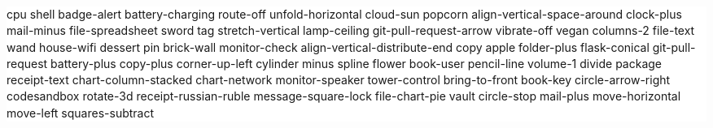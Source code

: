cpu
shell
badge-alert
battery-charging
route-off
unfold-horizontal
cloud-sun
popcorn
align-vertical-space-around
clock-plus
mail-minus
file-spreadsheet
sword
tag
stretch-vertical
lamp-ceiling
git-pull-request-arrow
vibrate-off
vegan
columns-2
file-text
wand
house-wifi
dessert
pin
brick-wall
monitor-check
align-vertical-distribute-end
copy
apple
folder-plus
flask-conical
git-pull-request
battery-plus
copy-plus
corner-up-left
cylinder
minus
spline
flower
book-user
pencil-line
volume-1
divide
package
receipt-text
chart-column-stacked
chart-network
monitor-speaker
tower-control
bring-to-front
book-key
circle-arrow-right
codesandbox
rotate-3d
receipt-russian-ruble
message-square-lock
file-chart-pie
vault
circle-stop
mail-plus
move-horizontal
move-left
squares-subtract
